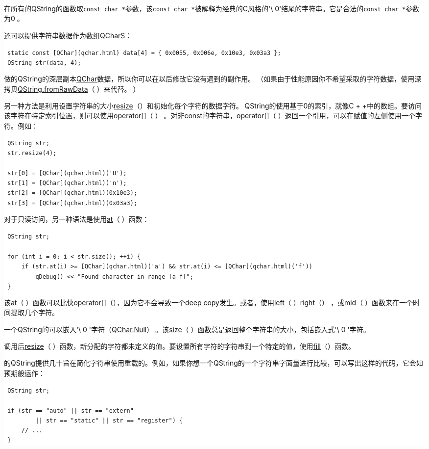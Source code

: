 在所有的QString的函数取`const char *`参数，该`const char *`被解释为经典的C风格的'\ 0'结尾的字符串。它是合法的`const char *`参数为0 。

还可以提供字符串数据作为数组[QChar](qchar.html)S：

```
 static const [QChar](qchar.html) data[4] = { 0x0055, 0x006e, 0x10e3, 0x03a3 };
 QString str(data, 4);

```

做的QString的深层副本[QChar](qchar.html)数据，所以你可以在以后修改它没有遇到的副作用。 （如果由于性能原因你不希望采取的字符数据，使用深拷贝[QString.fromRawData](qstring.html#fromRawData)（ ）来代替。 ）

另一种方法是利用设置字符串的大小[resize](qstring.html#resize)（）和初始化每个字符的数据字符。 QString的使用基于0的索引，就像C + +中的数组。要访问该字符在特定索引位置，则可以使用[operator[]](qstring.html#operator-5b-5d)（ ） 。对非const的字符串，[operator[]](qstring.html#operator-5b-5d)（ ）返回一个引用，可以在赋值的左侧使用一个字符。例如：

```
 QString str;
 str.resize(4);

 str[0] = [QChar](qchar.html)('U');
 str[1] = [QChar](qchar.html)('n');
 str[2] = [QChar](qchar.html)(0x10e3);
 str[3] = [QChar](qchar.html)(0x03a3);

```

对于只读访问，另一种语法是使用[at](qstring.html#at)（ ）函数：

```
 QString str;

 for (int i = 0; i < str.size(); ++i) {
     if (str.at(i) >= [QChar](qchar.html)('a') && str.at(i) <= [QChar](qchar.html)('f'))
         qDebug() << "Found character in range [a-f]";
 }

```

该[at](qstring.html#at)（ ）函数可以比快[operator[]](qstring.html#operator-5b-5d)（），因为它不会导致一个[deep copy](index.htm#deep-copy)发生。或者，使用[left](qstring.html#left)（ ）[right](qstring.html#right)（） ，或[mid](qstring.html#mid)（ ）函数来在一个时间提取几个字符。

一个QString的可以嵌入'\ 0 '字符（[QChar.Null](qchar.html#SpecialCharacter-enum)） 。该[size](qstring.html#size)（ ）函数总是返回整个字符串的大小，包括嵌入式'\ 0 '字符。

调用后[resize](qstring.html#resize)（ ）函数，新分配的字符都未定义的值。要设置所有字符的字符串到一个特定的值，使用[fill](qstring.html#fill)（）函数。

的QString提供几十旨在简化字符串使用重载的。例如，如果你想一个QString的一个字符串字面量进行比较，可以写出这样的代码，它会如预期般运作：

```
 QString str;

 if (str == "auto" || str == "extern"
         || str == "static" || str == "register") {
     // ...
 }

```

